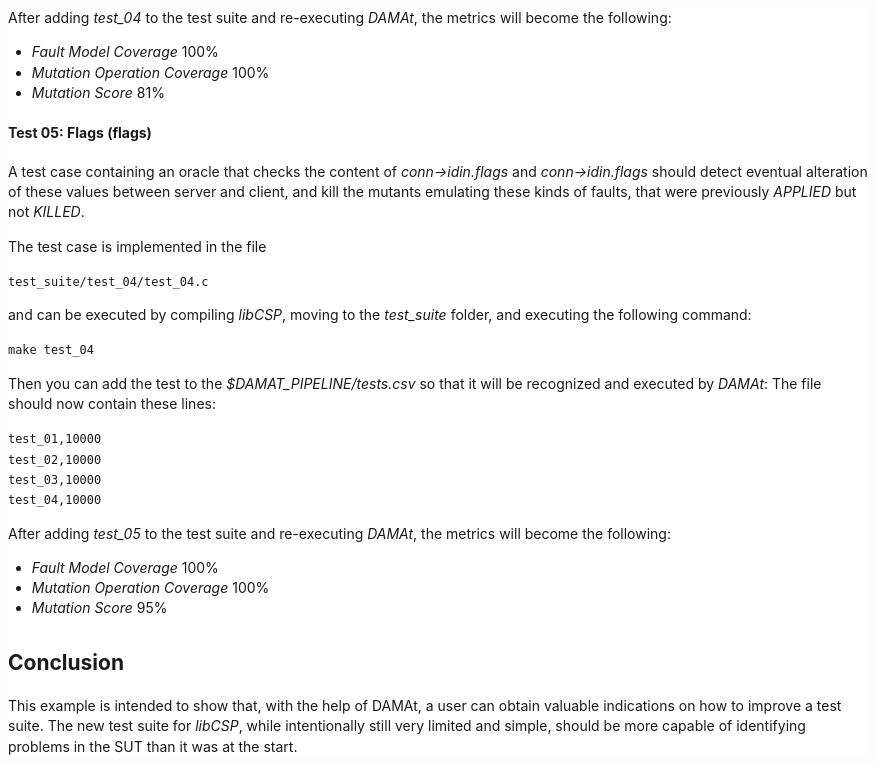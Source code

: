 After adding *test_04* to the test suite and re-executing *DAMAt*, the metrics will become the following:

* *Fault Model Coverage* 100%
* *Mutation Operation Coverage* 100%
* *Mutation Score* 81%

#### Test 05: Flags (flags)

A test case containing an oracle that checks the content of *conn->idin.flags* and *conn->idin.flags* should detect eventual alteration of these values between server and client, and kill the mutants emulating these kinds of faults, that were previously *APPLIED* but not *KILLED*.

The test case is implemented in the file

```
test_suite/test_04/test_04.c
```

and can be executed by compiling *libCSP*, moving to the *test_suite* folder, and executing the following command:

```shell
make test_04
```

Then you can add the test to the *$DAMAT_PIPELINE/tests.csv* so that it will be recognized and executed by *DAMAt*:
The file should now contain these lines:

```
test_01,10000
test_02,10000
test_03,10000
test_04,10000
```

After adding *test_05* to the test suite and re-executing *DAMAt*, the metrics will become the following:

* *Fault Model Coverage* 100%
* *Mutation Operation Coverage* 100%
* *Mutation Score* 95%

## Conclusion

This example is intended to show that, with the help of DAMAt, a user can obtain valuable indications on how to improve a test suite.
The new test suite for  *libCSP*, while intentionally still very limited and simple, should be more capable of identifying problems in the SUT than it was at the start.
